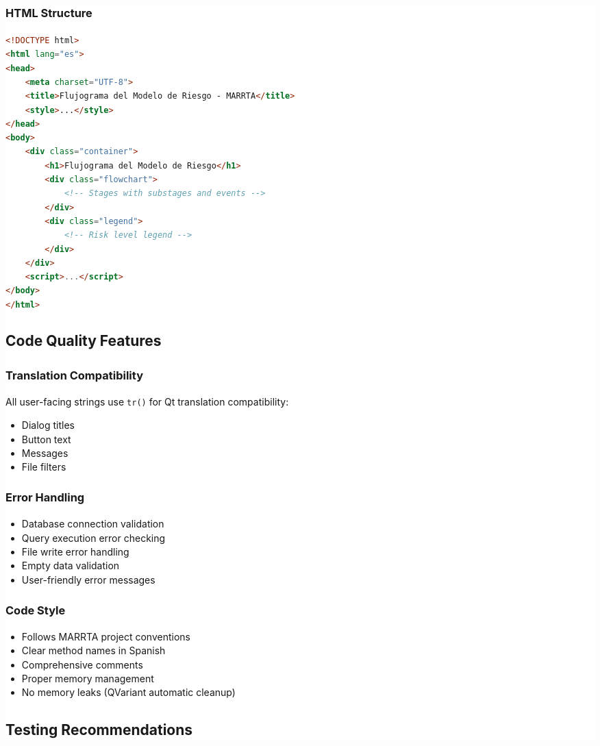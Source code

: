 ### HTML Structure

```html
<!DOCTYPE html>
<html lang="es">
<head>
    <meta charset="UTF-8">
    <title>Flujograma del Modelo de Riesgo - MARRTA</title>
    <style>...</style>
</head>
<body>
    <div class="container">
        <h1>Flujograma del Modelo de Riesgo</h1>
        <div class="flowchart">
            <!-- Stages with substages and events -->
        </div>
        <div class="legend">
            <!-- Risk level legend -->
        </div>
    </div>
    <script>...</script>
</body>
</html>
```

## Code Quality Features

### Translation Compatibility

All user-facing strings use `tr()` for Qt translation compatibility:
- Dialog titles
- Button text
- Messages
- File filters

### Error Handling

- Database connection validation
- Query execution error checking
- File write error handling
- Empty data validation
- User-friendly error messages

### Code Style

- Follows MARRTA project conventions
- Clear method names in Spanish
- Comprehensive comments
- Proper memory management
- No memory leaks (QVariant automatic cleanup)

## Testing Recommendations
